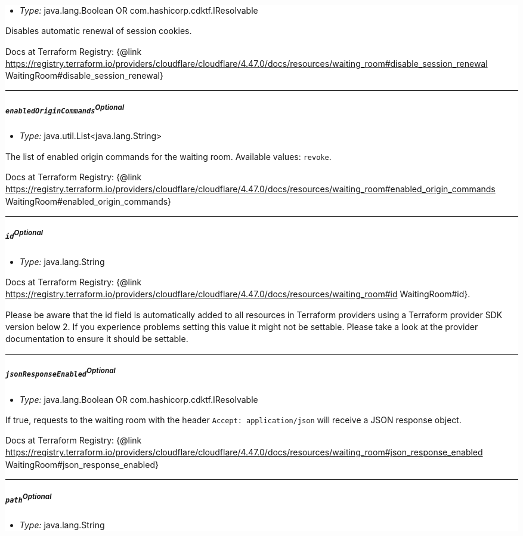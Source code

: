 - *Type:* java.lang.Boolean OR com.hashicorp.cdktf.IResolvable

Disables automatic renewal of session cookies.

Docs at Terraform Registry: {@link https://registry.terraform.io/providers/cloudflare/cloudflare/4.47.0/docs/resources/waiting_room#disable_session_renewal WaitingRoom#disable_session_renewal}

---

##### `enabledOriginCommands`<sup>Optional</sup> <a name="enabledOriginCommands" id="@cdktf/provider-cloudflare.waitingRoom.WaitingRoom.Initializer.parameter.enabledOriginCommands"></a>

- *Type:* java.util.List<java.lang.String>

The list of enabled origin commands for the waiting room. Available values: `revoke`.

Docs at Terraform Registry: {@link https://registry.terraform.io/providers/cloudflare/cloudflare/4.47.0/docs/resources/waiting_room#enabled_origin_commands WaitingRoom#enabled_origin_commands}

---

##### `id`<sup>Optional</sup> <a name="id" id="@cdktf/provider-cloudflare.waitingRoom.WaitingRoom.Initializer.parameter.id"></a>

- *Type:* java.lang.String

Docs at Terraform Registry: {@link https://registry.terraform.io/providers/cloudflare/cloudflare/4.47.0/docs/resources/waiting_room#id WaitingRoom#id}.

Please be aware that the id field is automatically added to all resources in Terraform providers using a Terraform provider SDK version below 2.
If you experience problems setting this value it might not be settable. Please take a look at the provider documentation to ensure it should be settable.

---

##### `jsonResponseEnabled`<sup>Optional</sup> <a name="jsonResponseEnabled" id="@cdktf/provider-cloudflare.waitingRoom.WaitingRoom.Initializer.parameter.jsonResponseEnabled"></a>

- *Type:* java.lang.Boolean OR com.hashicorp.cdktf.IResolvable

If true, requests to the waiting room with the header `Accept: application/json` will receive a JSON response object.

Docs at Terraform Registry: {@link https://registry.terraform.io/providers/cloudflare/cloudflare/4.47.0/docs/resources/waiting_room#json_response_enabled WaitingRoom#json_response_enabled}

---

##### `path`<sup>Optional</sup> <a name="path" id="@cdktf/provider-cloudflare.waitingRoom.WaitingRoom.Initializer.parameter.path"></a>

- *Type:* java.lang.String
